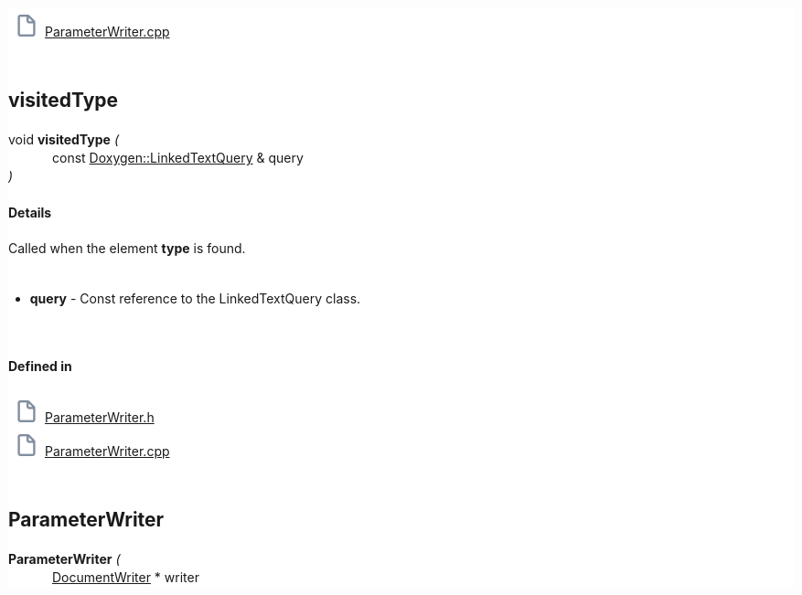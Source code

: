 <span class="icon-list-item"><a href="https://github.com/CharlesCarley/MdDox/blob/master/Source/MdDoxTree/ParameterWriter.cpp#L41" class="icon-list-item"><img src="../images/file24px.svg" class="icon-list-item"/><span class="icon-list-item">ParameterWriter.cpp</span>
</a>
</span>
<br/>
<br/>
<a id="visitedtype"></a>
<h2>visitedType</h2>
<span class="inline-text">void</span>
<span class="bold-text"><b>visitedType</b></span>
<span class="italic-text"><i>(</i></span>
<div class="paragraph">
<span class="paragraph"><img src="../images/horSpace24px.svg"/><span class="inline-text">const </span>
<a href="classMdDox_1_1Doxygen_1_1LinkedTextQuery.md#doxygenlinkedtextquery">Doxygen::LinkedTextQuery</a>
<span class="inline-text"> &amp;</span>
<span class="inline-text">query</span>
</span>
</div>
<span class="italic-text"><i>)</i></span>
<a id="details"></a>
<h4>Details</h4>
<span class="inline-text">Called when the element </span>
<span class="bold-text"><b>type</b></span>
<span class="inline-text"> is found. </span>
<br/>
<br/>
<ul>
<li><span class="bold-text"><b>query</b></span>
<span class="inline-text"> - </span>
<span class="inline-text">Const reference to the LinkedTextQuery class. </span>
</li>
</ul>
<br/>
<a id="defined-in"></a>
<h4>Defined in</h4>
<span class="icon-list-item"><a href="https://github.com/CharlesCarley/MdDox/blob/master/Source/MdDoxTree/ParameterWriter.h#L37" class="icon-list-item"><img src="../images/file24px.svg" class="icon-list-item"/><span class="icon-list-item">ParameterWriter.h</span>
</a>
</span>
<br/>
<span class="icon-list-item"><a href="https://github.com/CharlesCarley/MdDox/blob/master/Source/MdDoxTree/ParameterWriter.cpp#L35" class="icon-list-item"><img src="../images/file24px.svg" class="icon-list-item"/><span class="icon-list-item">ParameterWriter.cpp</span>
</a>
</span>
<br/>
<br/>
<a id="parameterwriter"></a>
<h2>ParameterWriter</h2>
<span class="bold-text"><b>ParameterWriter</b></span>
<span class="italic-text"><i>(</i></span>
<div class="paragraph">
<span class="paragraph"><img src="../images/horSpace24px.svg"/><a href="classMdDox_1_1DocumentWriter.md#documentwriter">DocumentWriter</a>
<span class="inline-text"> *</span>
<span class="inline-text">writer</span>
</span>